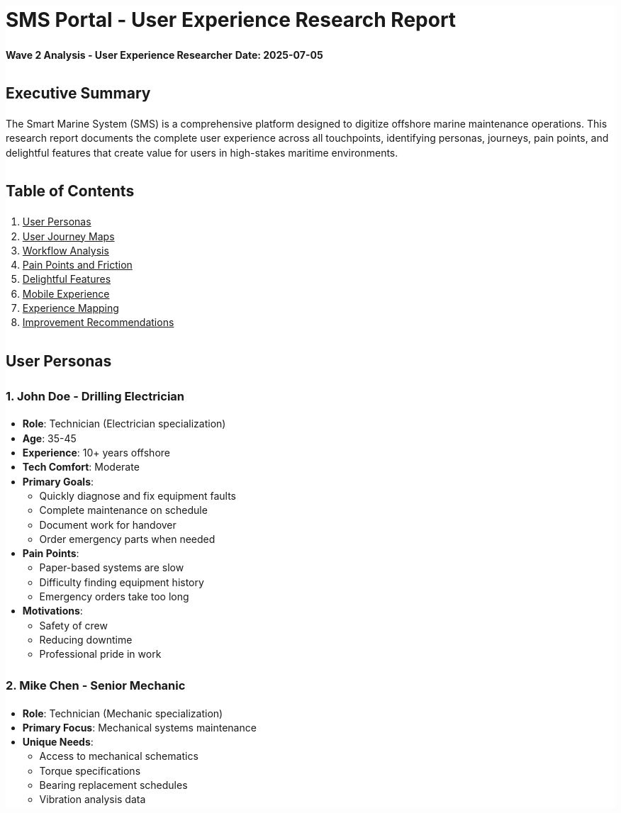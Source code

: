 # SMS Portal - User Experience Research Report
**Wave 2 Analysis - User Experience Researcher**
**Date: 2025-07-05**

## Executive Summary

The Smart Marine System (SMS) is a comprehensive platform designed to digitize offshore marine maintenance operations. This research report documents the complete user experience across all touchpoints, identifying personas, journeys, pain points, and delightful features that create value for users in high-stakes maritime environments.

## Table of Contents

1. [User Personas](#user-personas)
2. [User Journey Maps](#user-journey-maps)
3. [Workflow Analysis](#workflow-analysis)
4. [Pain Points and Friction](#pain-points-and-friction)
5. [Delightful Features](#delightful-features)
6. [Mobile Experience](#mobile-experience)
7. [Experience Mapping](#experience-mapping)
8. [Improvement Recommendations](#improvement-recommendations)

## User Personas

### 1. **John Doe - Drilling Electrician**
- **Role**: Technician (Electrician specialization)
- **Age**: 35-45
- **Experience**: 10+ years offshore
- **Tech Comfort**: Moderate
- **Primary Goals**:
  - Quickly diagnose and fix equipment faults
  - Complete maintenance on schedule
  - Document work for handover
  - Order emergency parts when needed
- **Pain Points**:
  - Paper-based systems are slow
  - Difficulty finding equipment history
  - Emergency orders take too long
- **Motivations**:
  - Safety of crew
  - Reducing downtime
  - Professional pride in work

### 2. **Mike Chen - Senior Mechanic**
- **Role**: Technician (Mechanic specialization)
- **Primary Focus**: Mechanical systems maintenance
- **Unique Needs**:
  - Access to mechanical schematics
  - Torque specifications
  - Bearing replacement schedules
  - Vibration analysis data
